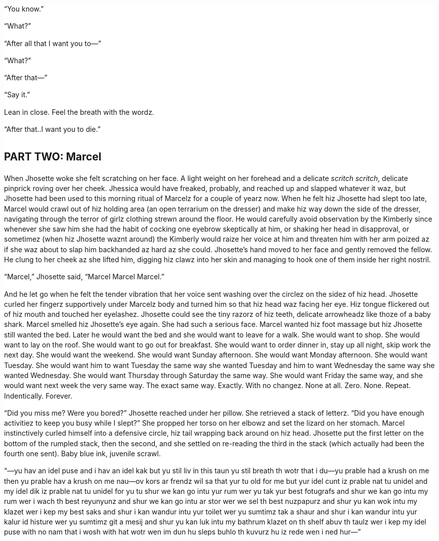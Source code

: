 “You know.”

“What?”

“After all that I want you to—”

“What?”

“After that—”

“Say it.”

Lean in close. Feel the breath with the wordz.

“After that..I want you to die.”

## PART TWO: Marcel

When Jhosette woke she felt scratching on her face. A light weight on her forehead and a delicate *scritch scritch*, delicate pinprick roving over her cheek. Jhessica would have freaked, probably, and reached up and slapped whatever it waz, but Jhosette had been used to this morning ritual of Marcelz for a couple of yearz now. When he felt hiz Jhosette had slept too late, Marcel would crawl out of hiz holding area (an open terrarium on the dresser) and make hiz way down the side of the dresser, navigating through the terror of girlz clothing strewn around the floor. He would carefully avoid observation by the Kimberly since whenever she saw him she had the habit of cocking one eyebrow skeptically at him, or shaking her head in disapproval, or sometimez (when hiz Jhosette waznt around) the Kimberly would raize her voice at him and threaten him with her arm poized az if she waz about to slap him backhanded az hard az she could. Jhosette’s hand moved to her face and gently removed the fellow. He clung to her cheek az she lifted him, digging hiz clawz into her skin and managing to hook one of them inside her right nostril.

“Marcel,” Jhosette said, “Marcel Marcel Marcel.”

And he let go when he felt the tender vibration that her voice sent washing over the circlez on the sidez of hiz head. Jhosette curled her fingerz supportively under Marcelz body and turned him so that hiz head waz facing her eye. Hiz tongue flickered out of hiz mouth and touched her eyelashez. Jhosette could see the tiny razorz of hiz teeth, delicate arrowheadz like thoze of a baby shark. Marcel smelled hiz Jhosette’s eye again. She had such a serious face. Marcel wanted hiz foot massage but hiz Jhosette still wanted the bed. Later he would want the bed and she would want to leave for a walk. She would want to shop. She would want to lay on the roof. She would want to go out for breakfast. She would want to order dinner in, stay up all night, skip work the next day. She would want the weekend. She would want Sunday afternoon. She would want Monday afternoon. She would want Tuesday. She would want him to want Tuesday the same way she wanted Tuesday and him to want Wednesday the same way she wanted Wednesday. She would want Thursday through Saturday the same way. She would want Friday the same way, and she would want next week the very same way. The exact same way. Exactly. With no changez. None at all. Zero. None. Repeat. Indentically. Forever.

“Did you miss me? Were you bored?” Jhosette reached under her pillow. She retrieved a stack of letterz. “Did you have enough activitiez to keep you busy while I slept?” She propped her torso on her elbowz and set the lizard on her stomach. Marcel instinctively curled himself into a defensive circle, hiz tail wrapping back around on hiz head. Jhosette put the first letter on the bottom of the rumpled stack, then the second, and she settled on re-reading the third in the stack (which actually had been the fourth one sent). Baby blue ink, juvenile scrawl.

“—yu hav an idel puse and i hav an idel kak but yu stil liv in this taun yu stil breath th wotr that i du—yu prable had a krush on me then yu prable hav a krush on me nau—ov kors ar frendz wil sa that yur tu old for me but yur idel cunt iz prable nat tu unidel and my idel dik iz prable nat tu unidel for yu tu shur we kan go intu yur rum wer yu tak yur best fotugrafs and shur we kan go intu my rum wer i wach th best reyunyunz and shur we kan go intu ar stor wer we sel th best nuzpapurz and shur yu kan wok intu my klazet wer i kep my best saks and shur i kan wandur intu yur toilet wer yu sumtimz tak a shaur and shur i kan wandur intu yur kalur id histure wer yu sumtimz git a mesij and shur yu kan luk intu my bathrum klazet on th shelf abuv th taulz wer i kep my idel puse with no nam that i wosh with hat wotr wen im dun hu sleps buhlo th kuvurz hu iz rede wen i ned hur—”
